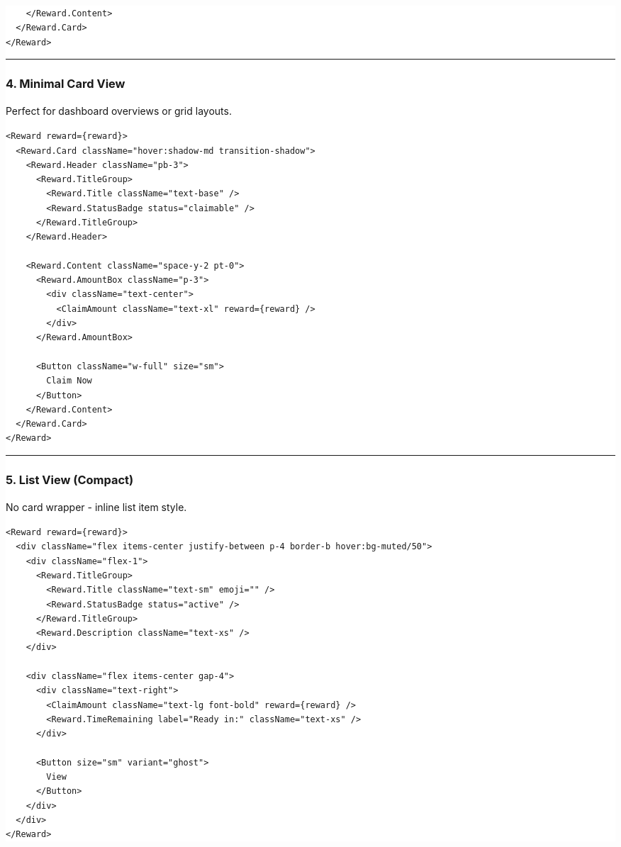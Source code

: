 ```tsx
    </Reward.Content>
  </Reward.Card>
</Reward>
```

---

### 4. Minimal Card View

Perfect for dashboard overviews or grid layouts.

```tsx
<Reward reward={reward}>
  <Reward.Card className="hover:shadow-md transition-shadow">
    <Reward.Header className="pb-3">
      <Reward.TitleGroup>
        <Reward.Title className="text-base" />
        <Reward.StatusBadge status="claimable" />
      </Reward.TitleGroup>
    </Reward.Header>

    <Reward.Content className="space-y-2 pt-0">
      <Reward.AmountBox className="p-3">
        <div className="text-center">
          <ClaimAmount className="text-xl" reward={reward} />
        </div>
      </Reward.AmountBox>
      
      <Button className="w-full" size="sm">
        Claim Now
      </Button>
    </Reward.Content>
  </Reward.Card>
</Reward>
```

---

### 5. List View (Compact)

No card wrapper - inline list item style.

```tsx
<Reward reward={reward}>
  <div className="flex items-center justify-between p-4 border-b hover:bg-muted/50">
    <div className="flex-1">
      <Reward.TitleGroup>
        <Reward.Title className="text-sm" emoji="" />
        <Reward.StatusBadge status="active" />
      </Reward.TitleGroup>
      <Reward.Description className="text-xs" />
    </div>

    <div className="flex items-center gap-4">
      <div className="text-right">
        <ClaimAmount className="text-lg font-bold" reward={reward} />
        <Reward.TimeRemaining label="Ready in:" className="text-xs" />
      </div>
      
      <Button size="sm" variant="ghost">
        View
      </Button>
    </div>
  </div>
</Reward>
```